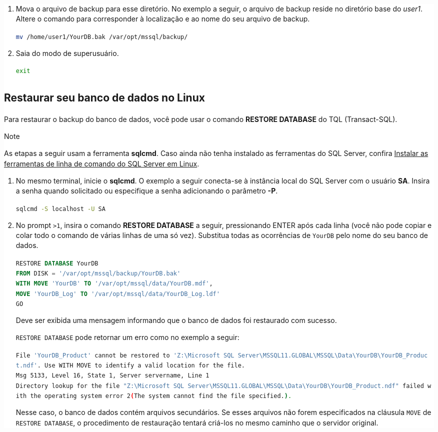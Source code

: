 1. Mova o arquivo de backup para esse diretório. No exemplo a seguir, o arquivo de backup reside no diretório base do *user1*. Altere o comando para corresponder à localização e ao nome do seu arquivo de backup.

   ```bash
   mv /home/user1/YourDB.bak /var/opt/mssql/backup/
   ```

1. Saia do modo de superusuário.

   ```bash
   exit
   ```

## <a name="restore-your-database-on-linux"></a>Restaurar seu banco de dados no Linux

Para restaurar o backup do banco de dados, você pode usar o comando **RESTORE DATABASE** do TQL (Transact-SQL).

> [!NOTE]
> As etapas a seguir usam a ferramenta **sqlcmd**. Caso ainda não tenha instalado as ferramentas do SQL Server, confira [Instalar as ferramentas de linha de comando do SQL Server em Linux](sql-server-linux-setup-tools.md).

1. No mesmo terminal, inicie o **sqlcmd**. O exemplo a seguir conecta-se à instância local do SQL Server com o usuário **SA**. Insira a senha quando solicitado ou especifique a senha adicionando o parâmetro **-P**.

   ```bash
   sqlcmd -S localhost -U SA
   ```

1. No prompt `>1`, insira o comando **RESTORE DATABASE** a seguir, pressionando ENTER após cada linha (você não pode copiar e colar todo o comando de várias linhas de uma só vez). Substitua todas as ocorrências de `YourDB` pelo nome do seu banco de dados.

   ```sql
   RESTORE DATABASE YourDB
   FROM DISK = '/var/opt/mssql/backup/YourDB.bak'
   WITH MOVE 'YourDB' TO '/var/opt/mssql/data/YourDB.mdf',
   MOVE 'YourDB_Log' TO '/var/opt/mssql/data/YourDB_Log.ldf'
   GO
   ```

   Deve ser exibida uma mensagem informando que o banco de dados foi restaurado com sucesso.

   `RESTORE DATABASE` pode retornar um erro como no exemplo a seguir:

   ```bash
   File 'YourDB_Product' cannot be restored to 'Z:\Microsoft SQL Server\MSSQL11.GLOBAL\MSSQL\Data\YourDB\YourDB_Product.ndf'. Use WITH MOVE to identify a valid location for the file.
   Msg 5133, Level 16, State 1, Server servername, Line 1
   Directory lookup for the file "Z:\Microsoft SQL Server\MSSQL11.GLOBAL\MSSQL\Data\YourDB\YourDB_Product.ndf" failed with the operating system error 2(The system cannot find the file specified.).
   ```
   
   Nesse caso, o banco de dados contém arquivos secundários. Se esses arquivos não forem especificados na cláusula `MOVE` de `RESTORE DATABASE`, o procedimento de restauração tentará criá-los no mesmo caminho que o servidor original. 
